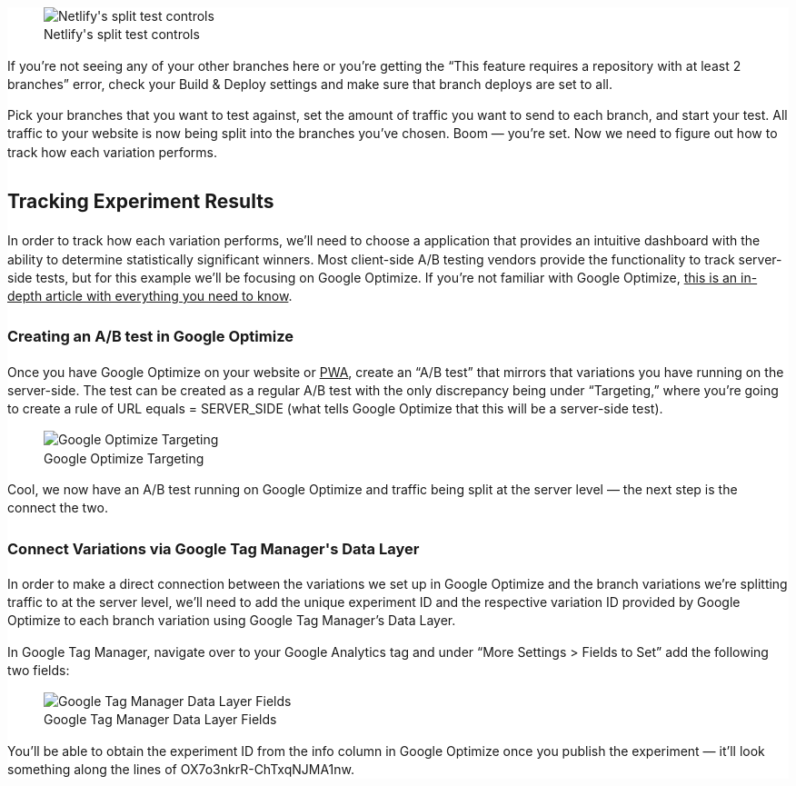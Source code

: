 <figure>
	<img src="/assets/netlify-server-side-split-test-controls.jpg" alt="Netlify's split test controls" class="img-border">
	<figcaption>Netlify's split test controls</figcaption>
</figure>

If you’re not seeing any of your other branches here or you’re getting the “This feature requires a repository with at least 2 branches” error, check your Build & Deploy settings and make sure that branch deploys are set to all.

Pick your branches that you want to test against, set the amount of traffic you want to send to each branch, and start your test. All traffic to your website is now being split into the branches you’ve chosen. Boom — you’re set. Now we need to figure out how to track how each variation performs.

## Tracking Experiment Results

In order to track how each variation performs, we’ll need to choose a application that provides an intuitive dashboard with the ability to determine statistically significant winners. Most client-side A/B testing vendors provide the functionality to track server-side tests, but for this example we’ll be focusing on Google Optimize. If you’re not familiar with Google Optimize, [this is an in-depth article with everything you need to know](https://conversionxl.com/blog/google-optimize/). 

<h3>Creating an A/B test in Google Optimize</h3>

Once you have Google Optimize on your website or [PWA](https://julian.is/article/progressive-web-apps/), create an “A/B test” that mirrors that variations you have running on the server-side. The test can be created as a regular A/B test with the only discrepancy being under “Targeting,” where you’re going to create a rule of URL equals = SERVER_SIDE (what tells Google Optimize that this will be a server-side test).

<figure>
	<img src="/assets/google-optimize-targeting.jpg" alt="Google Optimize Targeting" class="img-border">
	<figcaption>Google Optimize Targeting</figcaption>
</figure>

Cool, we now have an A/B test running on Google Optimize and traffic being split at the server level — the next step is the connect the two. 

<h3>Connect Variations via Google Tag Manager's Data Layer</h3>

In order to make a direct connection between the variations we set up in Google Optimize and the branch variations we’re splitting traffic to at the server level, we’ll need to add the unique experiment ID and the respective variation ID provided by Google Optimize to each branch variation using Google Tag Manager’s Data Layer. 

In Google Tag Manager, navigate over to your Google Analytics tag and under “More Settings > Fields to Set” add the following two fields:

<figure>
	<img src="/assets/google-tag-manager-experiment-variation-ids.jpg" alt="Google Tag Manager Data Layer Fields" class="img-border">
	<figcaption>Google Tag Manager Data Layer Fields</figcaption>
</figure>

You’ll be able to obtain the experiment ID from the info column in Google Optimize once you publish the experiment — it’ll look something along the lines of OX7o3nkrR-ChTxqNJMA1nw.

